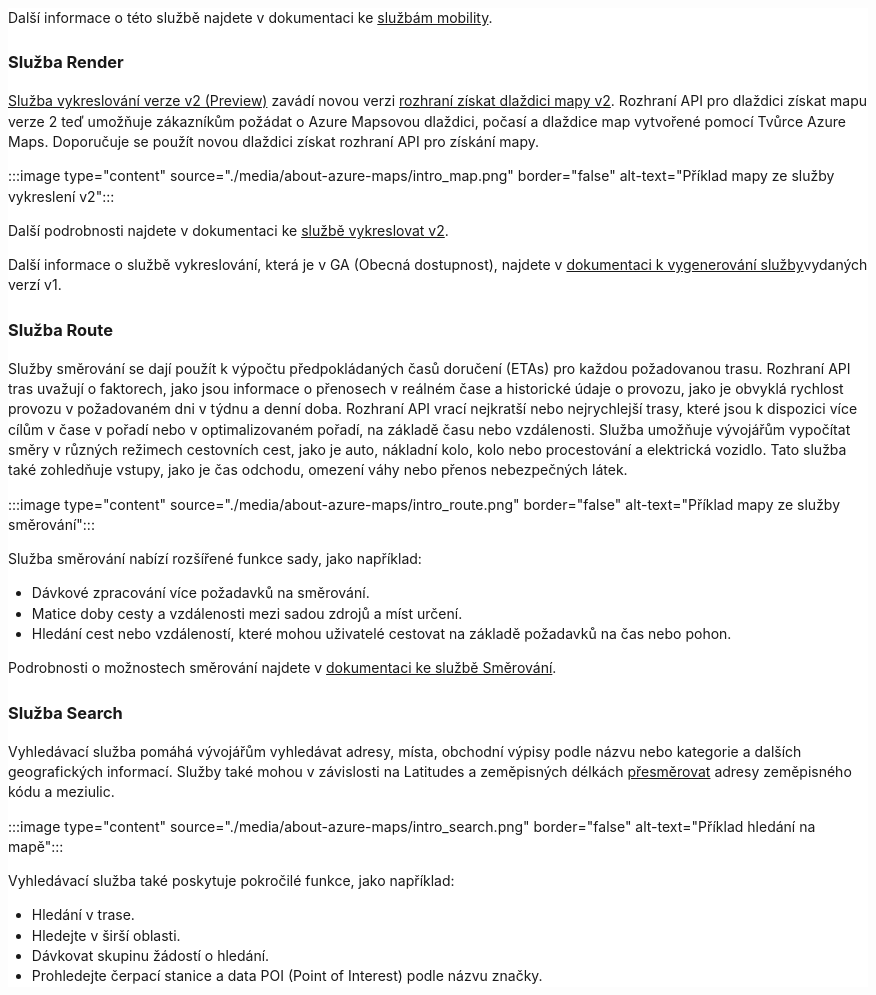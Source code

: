 Další informace o této službě najdete v dokumentaci ke [službám mobility](/rest/api/maps/mobility).

### <a name="render-service"></a>Služba Render

[Služba vykreslování verze v2 (Preview)](/rest/api/maps/renderv2) zavádí novou verzi [rozhraní získat dlaždici mapy v2](/rest/api/maps/renderv2/getmaptilepreview). Rozhraní API pro dlaždici získat mapu verze 2 teď umožňuje zákazníkům požádat o Azure Mapsovou dlaždici, počasí a dlaždice map vytvořené pomocí Tvůrce Azure Maps. Doporučuje se použít novou dlaždici získat rozhraní API pro získání mapy.  

:::image type="content" source="./media/about-azure-maps/intro_map.png" border="false" alt-text="Příklad mapy ze služby vykreslení v2":::

Další podrobnosti najdete v dokumentaci ke [službě vykreslovat v2](/rest/api/maps/renderv2).

Další informace o službě vykreslování, která je v GA (Obecná dostupnost), najdete v [dokumentaci k vygenerování služby](/rest/api/maps/render)vydaných verzí v1.  

### <a name="route-service"></a>Služba Route

Služby směrování se dají použít k výpočtu předpokládaných časů doručení (ETAs) pro každou požadovanou trasu. Rozhraní API tras uvažují o faktorech, jako jsou informace o přenosech v reálném čase a historické údaje o provozu, jako je obvyklá rychlost provozu v požadovaném dni v týdnu a denní doba. Rozhraní API vrací nejkratší nebo nejrychlejší trasy, které jsou k dispozici více cílům v čase v pořadí nebo v optimalizovaném pořadí, na základě času nebo vzdálenosti. Služba umožňuje vývojářům vypočítat směry v různých režimech cestovních cest, jako je auto, nákladní kolo, kolo nebo procestování a elektrická vozidlo. Tato služba také zohledňuje vstupy, jako je čas odchodu, omezení váhy nebo přenos nebezpečných látek.

:::image type="content" source="./media/about-azure-maps/intro_route.png" border="false" alt-text="Příklad mapy ze služby směrování":::

Služba směrování nabízí rozšířené funkce sady, jako například:

* Dávkové zpracování více požadavků na směrování.
* Matice doby cesty a vzdálenosti mezi sadou zdrojů a míst určení.
* Hledání cest nebo vzdáleností, které mohou uživatelé cestovat na základě požadavků na čas nebo pohon.

Podrobnosti o možnostech směrování najdete v [dokumentaci ke službě Směrování](/rest/api/maps/route).

### <a name="search-service"></a>Služba Search

Vyhledávací služba pomáhá vývojářům vyhledávat adresy, místa, obchodní výpisy podle názvu nebo kategorie a dalších geografických informací. Služby také mohou v závislosti na Latitudes a zeměpisných délkách [přesměrovat](https://en.wikipedia.org/wiki/Reverse_geocoding) adresy zeměpisného kódu a meziulic.

:::image type="content" source="./media/about-azure-maps/intro_search.png" border="false" alt-text="Příklad hledání na mapě":::

Vyhledávací služba také poskytuje pokročilé funkce, jako například:

* Hledání v trase.
* Hledejte v širší oblasti.
* Dávkovat skupinu žádostí o hledání.
* Prohledejte čerpací stanice a data POI (Point of Interest) podle názvu značky.
